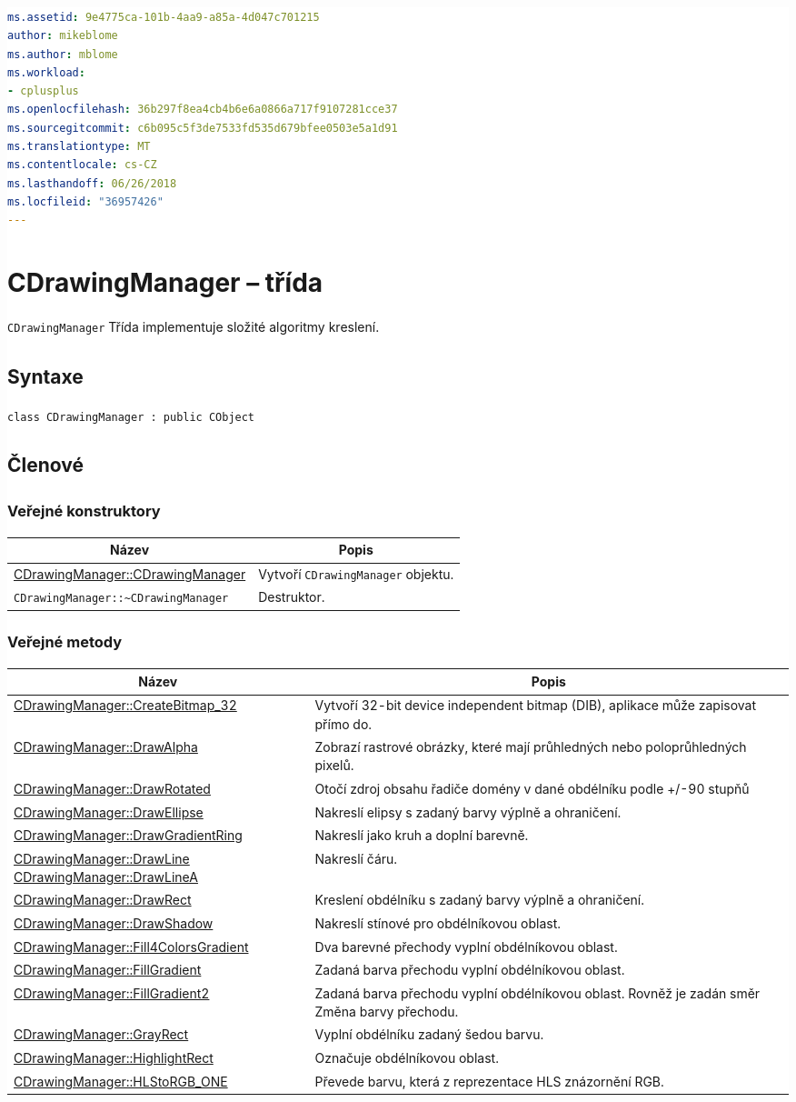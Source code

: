 ```yaml
ms.assetid: 9e4775ca-101b-4aa9-a85a-4d047c701215
author: mikeblome
ms.author: mblome
ms.workload:
- cplusplus
ms.openlocfilehash: 36b297f8ea4cb4b6e6a0866a717f9107281cce37
ms.sourcegitcommit: c6b095c5f3de7533fd535d679bfee0503e5a1d91
ms.translationtype: MT
ms.contentlocale: cs-CZ
ms.lasthandoff: 06/26/2018
ms.locfileid: "36957426"
---
```

# <a name="cdrawingmanager-class"></a>CDrawingManager – třída
`CDrawingManager` Třída implementuje složité algoritmy kreslení.  
  
## <a name="syntax"></a>Syntaxe  
  
```  
class CDrawingManager : public CObject  
```  
  
## <a name="members"></a>Členové  
  
### <a name="public-constructors"></a>Veřejné konstruktory  
  
|Název|Popis|  
|----------|-----------------|  
|[CDrawingManager::CDrawingManager](#cdrawingmanager)|Vytvoří `CDrawingManager` objektu.|  
|`CDrawingManager::~CDrawingManager`|Destruktor.|  
  
### <a name="public-methods"></a>Veřejné metody  
  
|Název|Popis|  
|----------|-----------------|  
|[CDrawingManager::CreateBitmap_32](#createbitmap_32)|Vytvoří 32-bit device independent bitmap (DIB), aplikace může zapisovat přímo do.|  
|[CDrawingManager::DrawAlpha](#drawalpha)|Zobrazí rastrové obrázky, které mají průhledných nebo poloprůhledných pixelů.|  
|[CDrawingManager::DrawRotated](#drawrotated)|Otočí zdroj obsahu řadiče domény v dané obdélníku podle +/-90 stupňů|  
|[CDrawingManager::DrawEllipse](#drawellipse)|Nakreslí elipsy s zadaný barvy výplně a ohraničení.|  
|[CDrawingManager::DrawGradientRing](#drawgradientring)|Nakreslí jako kruh a doplní barevně.|  
|[CDrawingManager::DrawLine CDrawingManager::DrawLineA](#drawline_cdrawingmanager__drawlinea)|Nakreslí čáru.|  
|[CDrawingManager::DrawRect](#drawrect)|Kreslení obdélníku s zadaný barvy výplně a ohraničení.|  
|[CDrawingManager::DrawShadow](#drawshadow)|Nakreslí stínové pro obdélníkovou oblast.|  
|[CDrawingManager::Fill4ColorsGradient](#fill4colorsgradient)|Dva barevné přechody vyplní obdélníkovou oblast.|  
|[CDrawingManager::FillGradient](#fillgradient)|Zadaná barva přechodu vyplní obdélníkovou oblast.|  
|[CDrawingManager::FillGradient2](#fillgradient2)|Zadaná barva přechodu vyplní obdélníkovou oblast. Rovněž je zadán směr Změna barvy přechodu.|  
|[CDrawingManager::GrayRect](#grayrect)|Vyplní obdélníku zadaný šedou barvu.|  
|[CDrawingManager::HighlightRect](#highlightrect)|Označuje obdélníkovou oblast.|  
|[CDrawingManager::HLStoRGB_ONE](#hlstorgb_one)|Převede barvu, která z reprezentace HLS znázornění RGB.|  